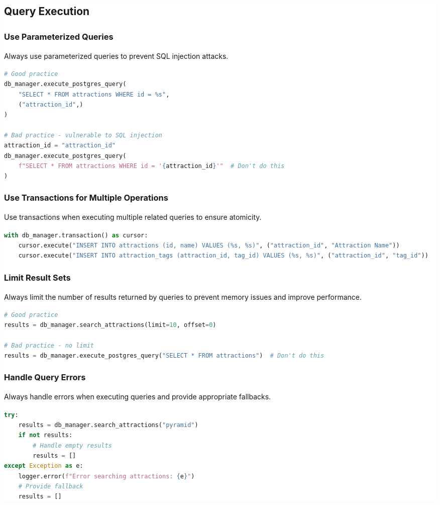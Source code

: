 ## Query Execution

### Use Parameterized Queries

Always use parameterized queries to prevent SQL injection attacks.

```python
# Good practice
db_manager.execute_postgres_query(
    "SELECT * FROM attractions WHERE id = %s",
    ("attraction_id",)
)

# Bad practice - vulnerable to SQL injection
attraction_id = "attraction_id"
db_manager.execute_postgres_query(
    f"SELECT * FROM attractions WHERE id = '{attraction_id}'"  # Don't do this
)
```

### Use Transactions for Multiple Operations

Use transactions when executing multiple related queries to ensure atomicity.

```python
with db_manager.transaction() as cursor:
    cursor.execute("INSERT INTO attractions (id, name) VALUES (%s, %s)", ("attraction_id", "Attraction Name"))
    cursor.execute("INSERT INTO attraction_tags (attraction_id, tag_id) VALUES (%s, %s)", ("attraction_id", "tag_id"))
```

### Limit Result Sets

Always limit the number of results returned by queries to prevent memory issues and improve performance.

```python
# Good practice
results = db_manager.search_attractions(limit=10, offset=0)

# Bad practice - no limit
results = db_manager.execute_postgres_query("SELECT * FROM attractions")  # Don't do this
```

### Handle Query Errors

Always handle errors when executing queries and provide appropriate fallbacks.

```python
try:
    results = db_manager.search_attractions("pyramid")
    if not results:
        # Handle empty results
        results = []
except Exception as e:
    logger.error(f"Error searching attractions: {e}")
    # Provide fallback
    results = []
```
